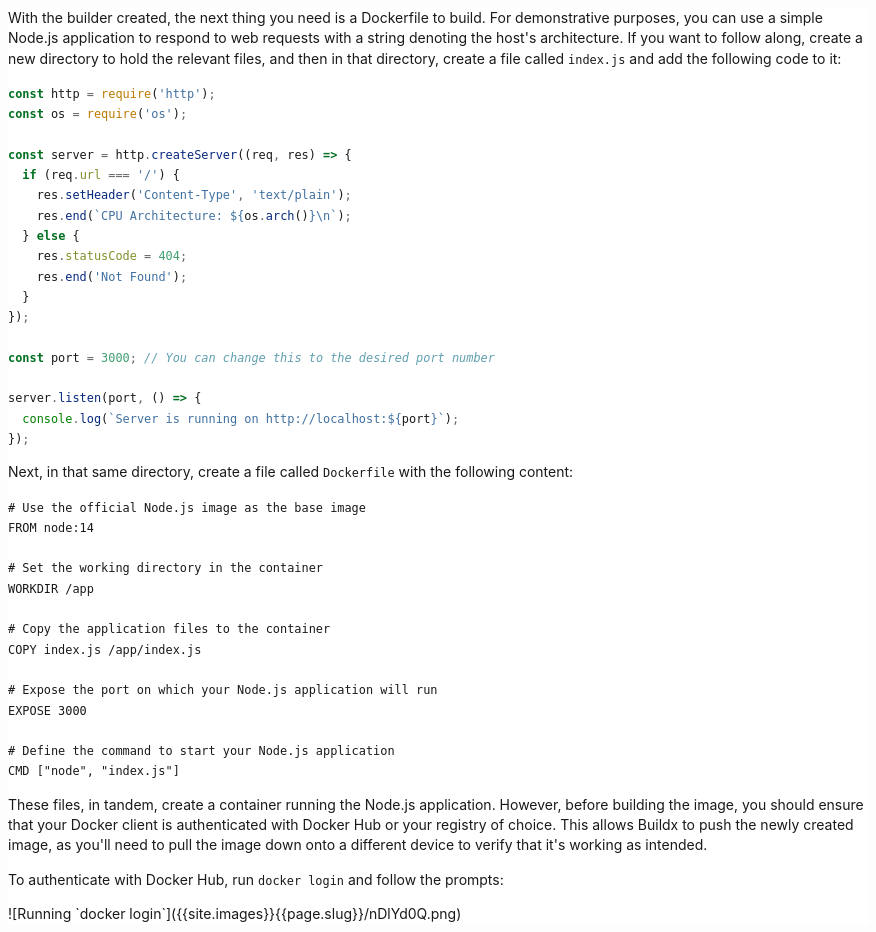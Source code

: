 With the builder created, the next thing you need is a Dockerfile to build. For demonstrative purposes, you can use a simple Node.js application to respond to web requests with a string denoting the host's architecture. If you want to follow along, create a new directory to hold the relevant files, and then in that directory, create a file called `index.js` and add the following code to it:

~~~{.js caption="index.js"}
const http = require('http');
const os = require('os');

const server = http.createServer((req, res) => {
  if (req.url === '/') {
    res.setHeader('Content-Type', 'text/plain');
    res.end(`CPU Architecture: ${os.arch()}\n`);
  } else {
    res.statusCode = 404;
    res.end('Not Found');
  }
});

const port = 3000; // You can change this to the desired port number

server.listen(port, () => {
  console.log(`Server is running on http://localhost:${port}`);
});
~~~

Next, in that same directory, create a file called `Dockerfile` with the following content:

~~~{.dockerfile caption="Dockerfile"}
# Use the official Node.js image as the base image
FROM node:14

# Set the working directory in the container
WORKDIR /app

# Copy the application files to the container
COPY index.js /app/index.js

# Expose the port on which your Node.js application will run
EXPOSE 3000

# Define the command to start your Node.js application
CMD ["node", "index.js"]
~~~

These files, in tandem, create a container running the Node.js application. However, before building the image, you should ensure that your Docker client is authenticated with Docker Hub or your registry of choice. This allows Buildx to push the newly created image, as you'll need to pull the image down onto a different device to verify that it's working as intended.

To authenticate with Docker Hub, run `docker login` and follow the prompts:

<div class="wide">
![Running `docker login`]({{site.images}}{{page.slug}}/nDlYd0Q.png)
</div>
